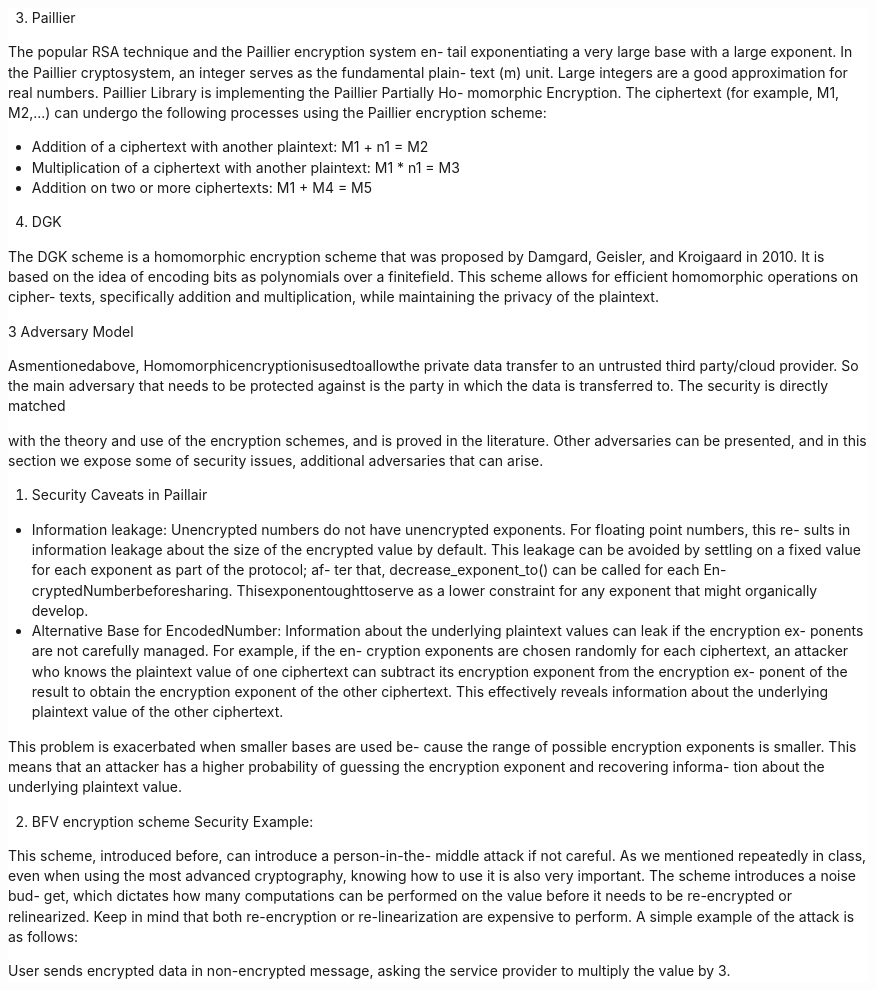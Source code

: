 3. Paillier

The popular RSA technique and the Paillier encryption system en- tail exponentiating a very large base with a large exponent. In the Paillier cryptosystem, an integer serves as the fundamental plain- text (m) unit. Large integers are a good approximation for real numbers. Paillier Library is implementing the Paillier Partially Ho- momorphic Encryption. The ciphertext (for example, M1, M2,...) can undergo the following processes using the Paillier encryption scheme:

- Addition of a ciphertext with another plaintext: M1 + n1 = M2
- Multiplication of a ciphertext with another plaintext: M1 \* n1 = M3
- Addition on two or more ciphertexts: M1 + M4 = M5
4. DGK

The DGK scheme is a homomorphic encryption scheme that was proposed by Damgard, Geisler, and Kroigaard in 2010. It is based on the idea of encoding bits as polynomials over a finitefield. This scheme allows for efficient homomorphic operations on cipher- texts, specifically addition and multiplication, while maintaining the privacy of the plaintext.

3 Adversary Model

Asmentionedabove, Homomorphicencryptionisusedtoallowthe private data transfer to an untrusted third party/cloud provider. So the main adversary that needs to be protected against is the party in which the data is transferred to. The security is directly matched



with the theory and use of the encryption schemes, and is proved in the literature. Other adversaries can be presented, and in this section we expose some of security issues, additional adversaries that can arise.

1. Security Caveats in Paillair
- Information leakage: Unencrypted numbers do not have unencrypted exponents. For floating point numbers, this re- sults in information leakage about the size of the encrypted value by default. This leakage can be avoided by settling on a fixed value for each exponent as part of the protocol; af- ter that, decrease\_exponent\_to() can be called for each En- cryptedNumberbeforesharing. Thisexponentoughttoserve as a lower constraint for any exponent that might organically develop.
- Alternative Base for EncodedNumber: Information about the underlying plaintext values can leak if the encryption ex- ponents are not carefully managed. For example, if the en- cryption exponents are chosen randomly for each ciphertext, an attacker who knows the plaintext value of one ciphertext can subtract its encryption exponent from the encryption ex- ponent of the result to obtain the encryption exponent of the other ciphertext. This effectively reveals information about the underlying plaintext value of the other ciphertext.

This problem is exacerbated when smaller bases are used be- cause the range of possible encryption exponents is smaller. This means that an attacker has a higher probability of guessing the encryption exponent and recovering informa- tion about the underlying plaintext value.

2. BFV encryption scheme Security Example:

This scheme, introduced before, can introduce a person-in-the- middle attack if not careful. As we mentioned repeatedly in class, even when using the most advanced cryptography, knowing how to use it is also very important. The scheme introduces a noise bud- get, which dictates how many computations can be performed on the value before it needs to be re-encrypted or relinearized. Keep in mind that both re-encryption or re-linearization are expensive to perform. A simple example of the attack is as follows:

User sends encrypted data in non-encrypted message, asking the service provider to multiply the value by 3.
